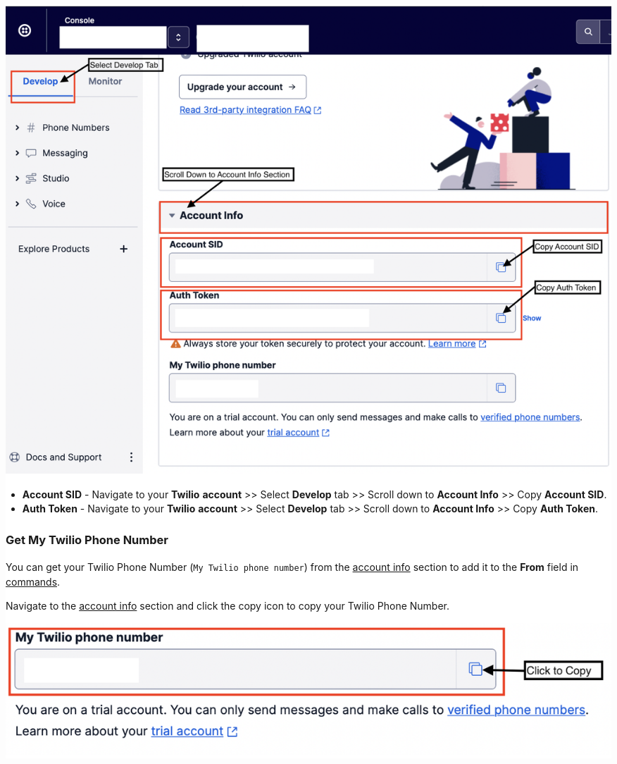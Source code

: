 ![Get your Twilio Account Information](<../../.gitbook/assets/Datasources  Twilio  Get Account Info.png>)

* **Account SID** - Navigate to your **Twilio** **account** >> Select **Develop** tab >> Scroll down to **Account Info** >> Copy **Account SID**.
* **Auth Token** - Navigate to your **Twilio** **account** >> Select **Develop** tab >> Scroll down to **Account Info** >> Copy **Auth Token**.

### **Get My Twilio Phone Number**

You can get your Twilio Phone Number (`My Twilio phone number`) from the [account info](twilio.md#get-twilio-account-info) section to add it to the **From** field in [commands](twilio.md#commands).

Navigate to the [account info](twilio.md#get-twilio-account-info) section and click the copy icon to copy your Twilio Phone Number.

![Get your Twilio Phone Number](<../../.gitbook/assets/Datasources  Twilio  My Twilio Phone Number.png>)
